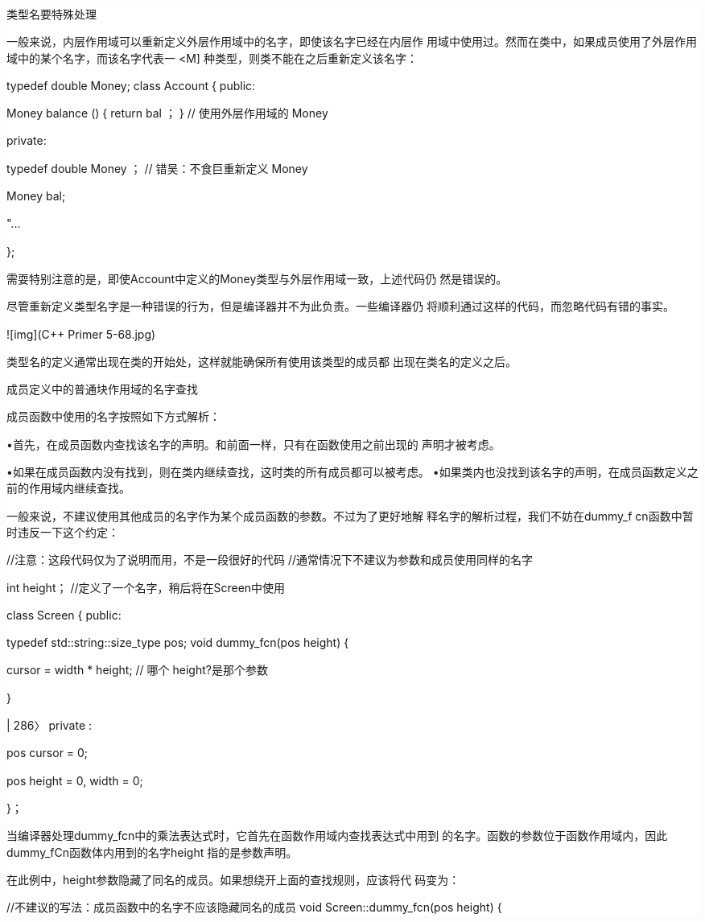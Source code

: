 类型名要特殊处理

一般来说，内层作用域可以重新定义外层作用域中的名字，即使该名字已经在内层作 用域中使用过。然而在类中，如果成员使用了外层作用域中的某个名字，而该名字代表一 <M] 种类型，则类不能在之后重新定义该名字：

typedef double Money; class Account { public:

Money balance () { return bal ； }    // 使用外层作用域的 Money

private:

typedef double Money ；    // 错吴：不食巨重新定义 Money

Money bal;

"...

};

需耍特别注意的是，即使Account中定义的Money类型与外层作用域一致，上述代码仍 然是错误的。

尽管重新定义类型名字是一种错误的行为，但是编译器并不为此负责。一些编译器仍 将顺利通过这样的代码，而忽略代码有错的事实。

![img](C++  Primer 5-68.jpg)



类型名的定义通常出现在类的开始处，这样就能确保所有使用该类型的成员都 出现在类名的定义之后。

成员定义中的普通块作用域的名字查找

成员函数中使用的名字按照如下方式解析：

•首先，在成员函数内查找该名字的声明。和前面一样，只有在函数使用之前出现的 声明才被考虑。

•如果在成员函数内没有找到，则在类内继续查找，这时类的所有成员都可以被考虑。 •如果类内也没找到该名字的声明，在成员函数定义之前的作用域内继续查找。

一般来说，不建议使用其他成员的名字作为某个成员函数的参数。不过为了更好地解 释名字的解析过程，我们不妨在dummy_f cn函数中暂时违反一下这个约定：

//注意：这段代码仅为了说明而用，不是一段很好的代码 //通常情况下不建议为参数和成员使用同样的名字

int height；    //定义了一个名字，稍后将在Screen中使用

class Screen { public:

typedef std::string::size_type pos; void dummy_fcn(pos height) {

cursor = width * height;    // 哪个 height?是那个参数

}

| 286〉    private :

pos cursor = 0;

pos height = 0, width = 0;

}；

当编译器处理dummy_fcn中的乘法表达式时，它首先在函数作用域内查找表达式中用到 的名字。函数的参数位于函数作用域内，因此dummy_fCn函数体内用到的名字height 指的是参数声明。

在此例中，height参数隐藏了同名的成员。如果想绕开上面的查找规则，应该将代 码变为：

//不建议的写法：成员函数中的名字不应该隐藏同名的成员 void Screen::dummy_fcn(pos height) {
